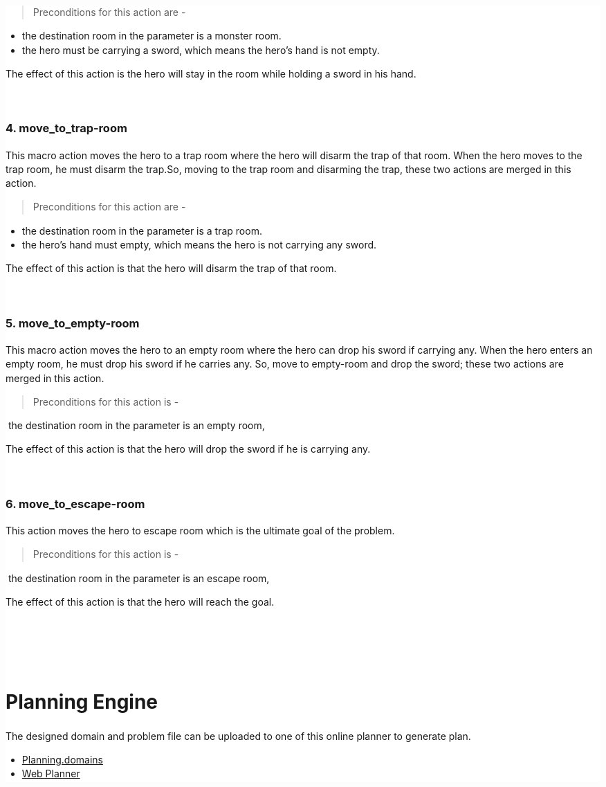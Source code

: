 > Preconditions for this action are -

- the destination room in the parameter is a monster room.
- the hero must be carrying a sword, which means the hero’s hand is not empty.

The effect of this action is the hero will stay in the room while holding a sword in his hand.

<br>

### 4. move_to_trap-room

This macro action moves the hero to a trap room where the hero will disarm the trap of that room. When the hero moves to the trap room, he must disarm the trap.So, moving to the trap room and disarming the trap, these two actions are merged in this action.

> Preconditions for this action are -

- the destination room in the parameter is a trap room.
- the hero’s hand must empty, which means the hero is not carrying any sword.

The effect of this action is that the hero will disarm the trap of that room.

<br>

### 5. move_to_empty-room

This macro action moves the hero to an empty room where the hero can drop his sword if carrying any. When the hero enters an empty room, he must drop his sword if he carries any. So, move to empty-room and drop the sword; these two actions are merged in this action.

>  Preconditions for this action is - 

​	the destination room in the parameter is an empty room,

The effect of this action is that the hero will drop the sword if he is carrying any.

<br>

### 6. move_to_escape-room

This action moves the hero to escape room which is the ultimate goal of the problem.

> Preconditions for this action is - 

​	the destination room in the parameter is an escape room,

The effect of this action is that the hero will reach the goal.


<br>
<br>
<br>

# Planning Engine

The designed domain and problem file can be uploaded to one of this online planner to generate plan.

- [Planning.domains](http://planning.domains/) 
- [Web Planner](https://web-planner.herokuapp.com/)
